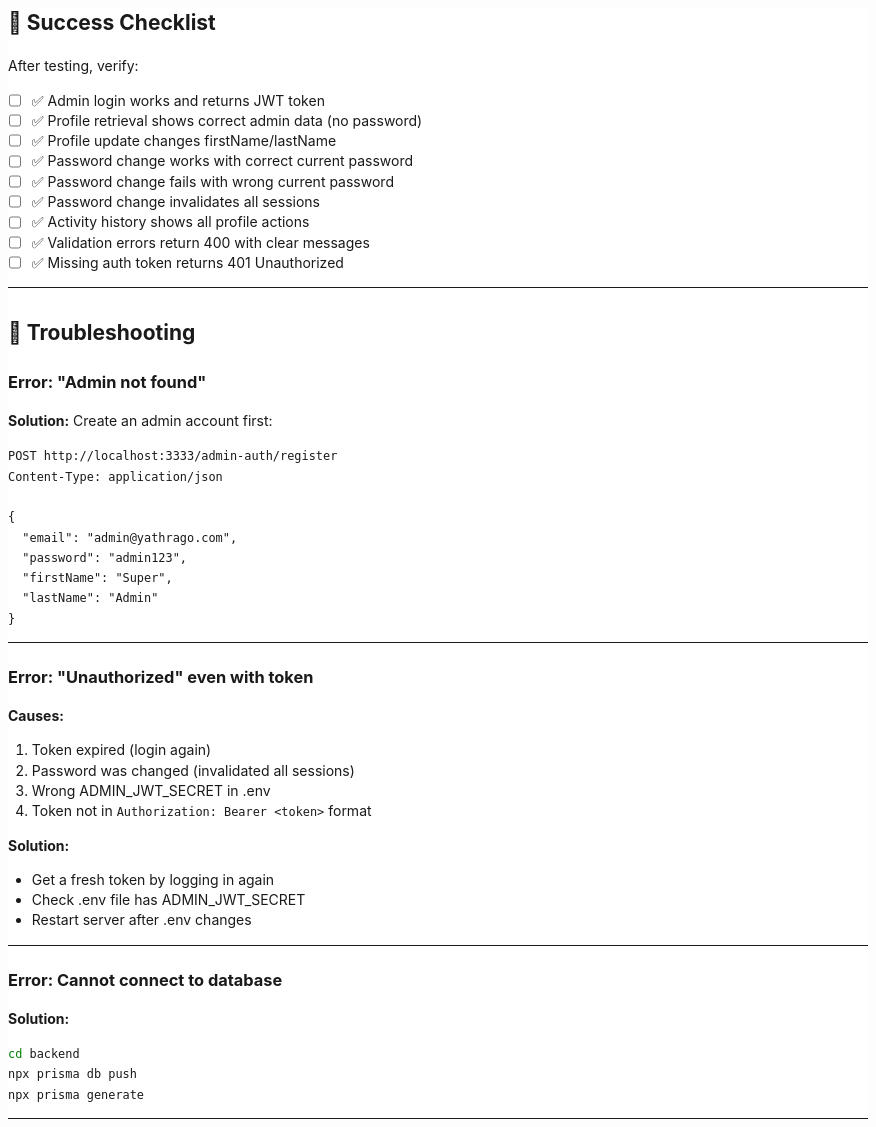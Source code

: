 
## 🎯 Success Checklist

After testing, verify:

- [ ] ✅ Admin login works and returns JWT token
- [ ] ✅ Profile retrieval shows correct admin data (no password)
- [ ] ✅ Profile update changes firstName/lastName
- [ ] ✅ Password change works with correct current password
- [ ] ✅ Password change fails with wrong current password
- [ ] ✅ Password change invalidates all sessions
- [ ] ✅ Activity history shows all profile actions
- [ ] ✅ Validation errors return 400 with clear messages
- [ ] ✅ Missing auth token returns 401 Unauthorized

---

## 🐛 Troubleshooting

### Error: "Admin not found"
**Solution:** Create an admin account first:
```http
POST http://localhost:3333/admin-auth/register
Content-Type: application/json

{
  "email": "admin@yathrago.com",
  "password": "admin123",
  "firstName": "Super",
  "lastName": "Admin"
}
```

---

### Error: "Unauthorized" even with token
**Causes:**
1. Token expired (login again)
2. Password was changed (invalidated all sessions)
3. Wrong ADMIN_JWT_SECRET in .env
4. Token not in `Authorization: Bearer <token>` format

**Solution:**
- Get a fresh token by logging in again
- Check .env file has ADMIN_JWT_SECRET
- Restart server after .env changes

---

### Error: Cannot connect to database
**Solution:**
```bash
cd backend
npx prisma db push
npx prisma generate
```

---